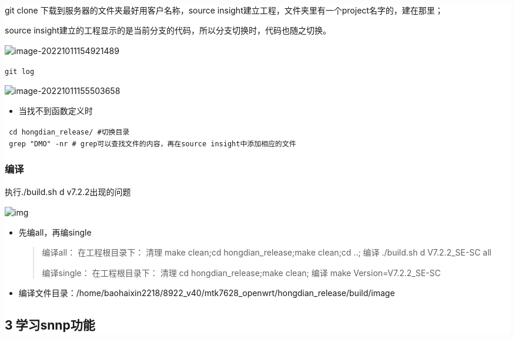 git clone 下载到服务器的文件夹最好用客户名称，source insight建立工程，文件夹里有一个project名字的，建在那里；

source insight建立的工程显示的是当前分支的代码，所以分支切换时，代码也随之切换。

![image-20221011154921489](C:\Users\Administrator\AppData\Roaming\Typora\typora-user-images\image-20221011154921489.png)

```text
git log
```

![image-20221011155503658](C:\Users\Administrator\AppData\Roaming\Typora\typora-user-images\image-20221011155503658.png)

- 当找不到函数定义时

```text
 cd hongdian_release/ #切换目录
 grep "DMO" -nr # grep可以查找文件的内容，再在source insight中添加相应的文件
```

### 编译

执行./build.sh d v7.2.2出现的问题

![img](https://static.dingtalk.com/media/lQLPJxbFTB2A8xjNAaXNB2WwnGQDNZxYfHEDRFF31gBMAA_1893_421.png?auth_bizType='IM')



- 先编all，再编single

  >编译all：
  >在工程根目录下：
  >清理
  >make clean;cd hongdian_release;make clean;cd ..;
  >编译
  >./build.sh d V7.2.2_SE-SC all
  >
  >编译single：
  >在工程根目录下：
  >清理
  >cd hongdian_release;make clean;
  >编译
  >make Version=V7.2.2_SE-SC
  >
  >

- 编译文件目录：/home/baohaixin2218/8922_v40/mtk7628_openwrt/hongdian_release/build/image







```text

```

## 3 学习snnp功能
